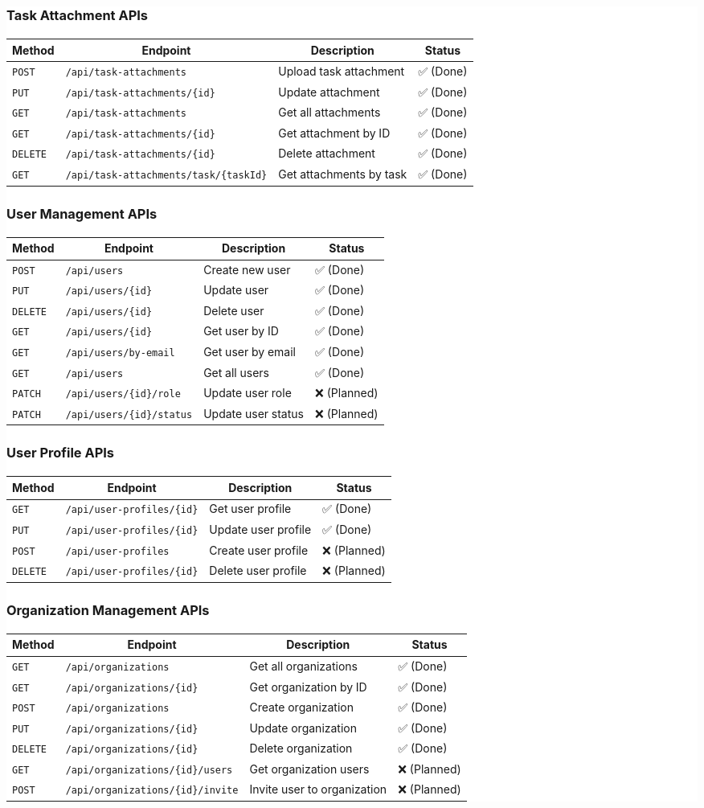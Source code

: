 ### Task Attachment APIs
| Method | Endpoint | Description | Status |
|--------|----------|-------------|--------|
| `POST` | `/api/task-attachments` | Upload task attachment | ✅ (Done) |
| `PUT` | `/api/task-attachments/{id}` | Update attachment | ✅ (Done) |
| `GET` | `/api/task-attachments` | Get all attachments | ✅ (Done) |
| `GET` | `/api/task-attachments/{id}` | Get attachment by ID | ✅ (Done) |
| `DELETE` | `/api/task-attachments/{id}` | Delete attachment | ✅ (Done) |
| `GET` | `/api/task-attachments/task/{taskId}` | Get attachments by task | ✅ (Done) |

### User Management APIs
| Method | Endpoint | Description | Status |
|--------|----------|-------------|--------|
| `POST` | `/api/users` | Create new user | ✅ (Done) |
| `PUT` | `/api/users/{id}` | Update user | ✅ (Done) |
| `DELETE` | `/api/users/{id}` | Delete user | ✅ (Done) |
| `GET` | `/api/users/{id}` | Get user by ID | ✅ (Done) |
| `GET` | `/api/users/by-email` | Get user by email | ✅ (Done) |
| `GET` | `/api/users` | Get all users | ✅ (Done) |
| `PATCH` | `/api/users/{id}/role` | Update user role | ❌ (Planned) |
| `PATCH` | `/api/users/{id}/status` | Update user status | ❌ (Planned) |

### User Profile APIs
| Method | Endpoint | Description | Status |
|--------|----------|-------------|--------|
| `GET` | `/api/user-profiles/{id}` | Get user profile | ✅ (Done) |
| `PUT` | `/api/user-profiles/{id}` | Update user profile | ✅ (Done) |
| `POST` | `/api/user-profiles` | Create user profile | ❌ (Planned) |
| `DELETE` | `/api/user-profiles/{id}` | Delete user profile | ❌ (Planned) |

### Organization Management APIs
| Method | Endpoint | Description | Status |
|--------|----------|-------------|--------|
| `GET` | `/api/organizations` | Get all organizations | ✅ (Done) |
| `GET` | `/api/organizations/{id}` | Get organization by ID | ✅ (Done) |
| `POST` | `/api/organizations` | Create organization | ✅ (Done) |
| `PUT` | `/api/organizations/{id}` | Update organization | ✅ (Done) |
| `DELETE` | `/api/organizations/{id}` | Delete organization | ✅ (Done) |
| `GET` | `/api/organizations/{id}/users` | Get organization users | ❌ (Planned) |
| `POST` | `/api/organizations/{id}/invite` | Invite user to organization | ❌ (Planned) |
